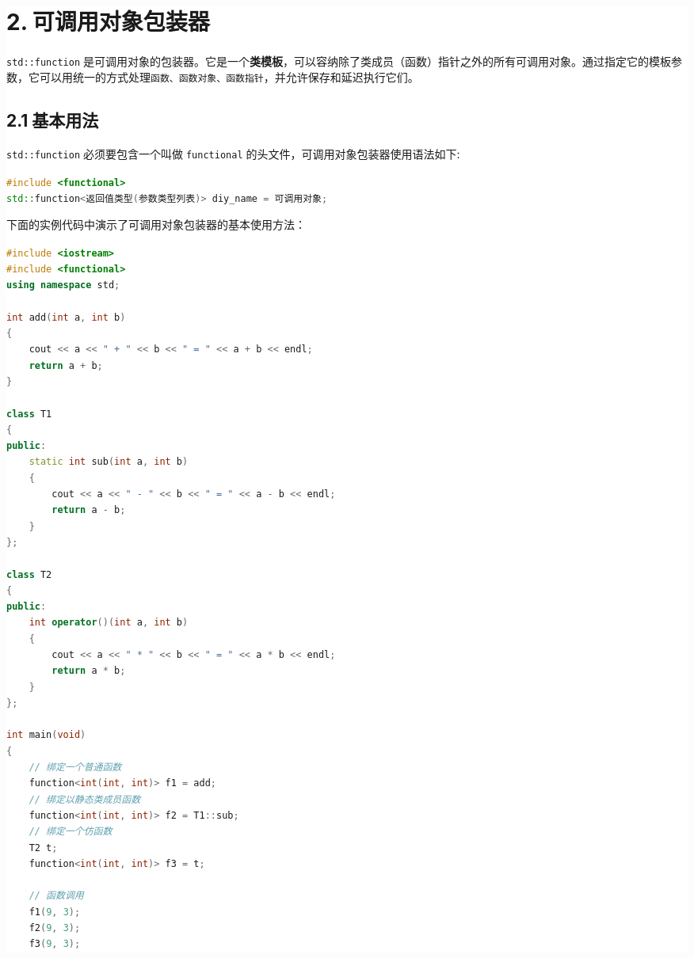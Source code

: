 # 2. 可调用对象包装器



`std::function` 是可调用对象的包装器。它是一个**类模板**，可以容纳除了类成员（函数）指针之外的所有可调用对象。通过指定它的模板参数，它可以用统一的方式处理`函数、函数对象、函数指针`，并允许保存和延迟执行它们。



## 2.1 基本用法

`std::function` 必须要包含一个叫做 `functional` 的头文件，可调用对象包装器使用语法如下:

```c++
#include <functional>
std::function<返回值类型(参数类型列表)> diy_name = 可调用对象;
```

下面的实例代码中演示了可调用对象包装器的基本使用方法：

```c++
#include <iostream>
#include <functional>
using namespace std;

int add(int a, int b)
{
    cout << a << " + " << b << " = " << a + b << endl;
    return a + b;
}

class T1
{
public:
    static int sub(int a, int b)
    {
        cout << a << " - " << b << " = " << a - b << endl;
        return a - b;
    }
};

class T2
{
public:
    int operator()(int a, int b)
    {
        cout << a << " * " << b << " = " << a * b << endl;
        return a * b;
    }
};

int main(void)
{
    // 绑定一个普通函数
    function<int(int, int)> f1 = add;
    // 绑定以静态类成员函数
    function<int(int, int)> f2 = T1::sub;
    // 绑定一个仿函数
    T2 t;
    function<int(int, int)> f3 = t;

    // 函数调用
    f1(9, 3);
    f2(9, 3);
    f3(9, 3);

```